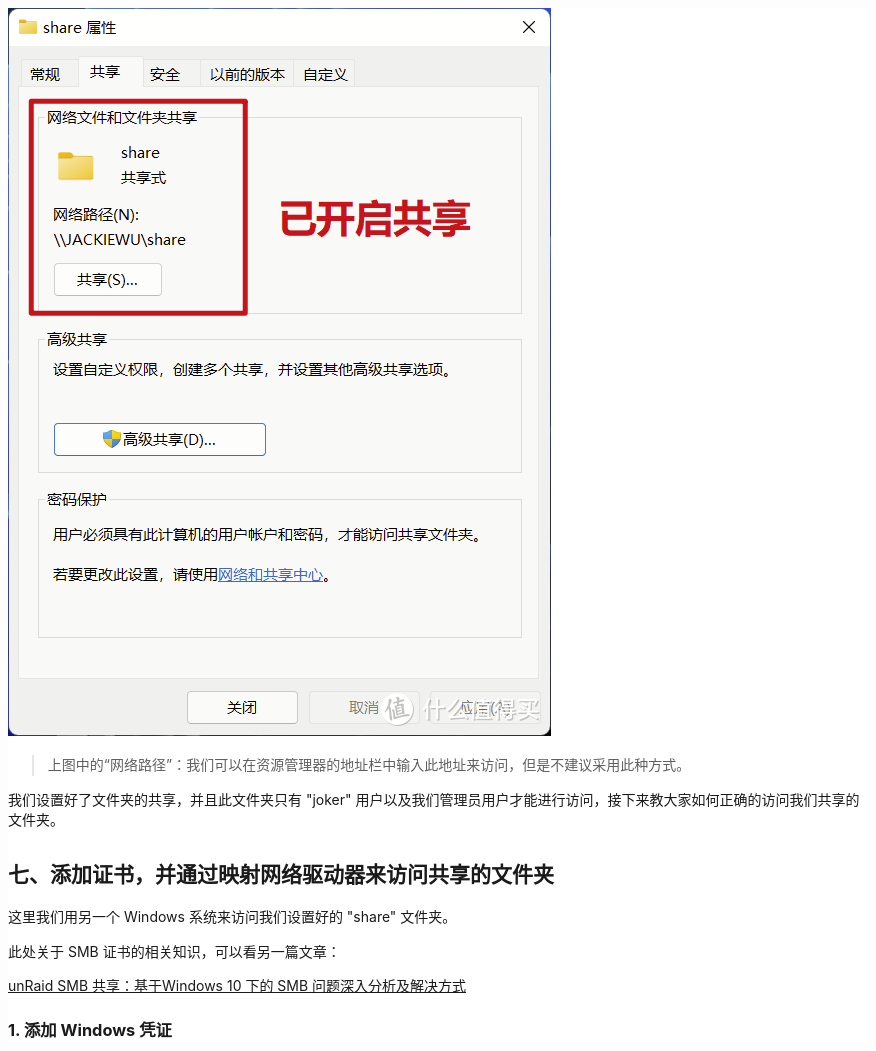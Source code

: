 ![Alt text](IMG/dh4qx07j.bmp)

> 上图中的“网络路径”：我们可以在资源管理器的地址栏中输入此地址来访问，但是不建议采用此种方式。

我们设置好了文件夹的共享，并且此文件夹只有 "joker" 用户以及我们管理员用户才能进行访问，接下来教大家如何正确的访问我们共享的文件夹。

## 七、添加证书，并通过映射网络驱动器来访问共享的文件夹

这里我们用另一个 Windows 系统来访问我们设置好的 "share" 文件夹。

此处关于 SMB 证书的相关知识，可以看另一篇文章：

[unRaid SMB 共享：基于Windows 10 下的 SMB 问题深入分析及解决方式 ](https://post.smzdm.com/p/a7dmllm9/)

### 1. 添加 Windows 凭证

